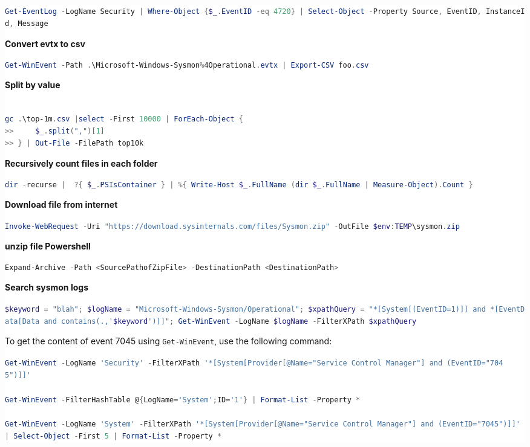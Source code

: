 ```powershell
Get-EventLog -LogName Security | Where-Object {$_.EventID -eq 4720} | Select-Object -Property Source, EventID, InstanceId, Message

```

**Convert evtx to csv**

```powershell
Get-WinEvent -Path .\Microsoft-Windows-Sysmon%4Operational.evtx | Export-CSV foo.csv
```

**Split by value**

```powershell

gc .\top-1m.csv |select -First 10000 | ForEach-Object {
>>     $_.split(",")[1]
>> } | Out-File -FilePath top10k
```

**Recursively count files in each folder** 

```powershell
dir -recurse |  ?{ $_.PSIsContainer } | %{ Write-Host $_.FullName (dir $_.FullName | Measure-Object).Count }
```

**Download file from internet** 

```powershell
Invoke-WebRequest -Uri "https://download.sysinternals.com/files/Sysmon.zip" -OutFile $env:TEMP\sysmon.zip 
```

**unzip file Powershell** 

```powershell
Expand-Archive -Path <SourcePathofZipFile> -DestinationPath <DestinationPath>
```

**Search sysmon logs** 

```powershell
$keyword = "blah"; $logName = "Microsoft-Windows-Sysmon/Operational"; $xpathQuery = "*[System[(EventID=1)]] and *[EventData[Data and contains(.,'$keyword')]]"; Get-WinEvent -LogName $logName -FilterXPath $xpathQuery
```

To get the content of event 7045 using `Get-WinEvent`, use the following command:

```powershell
Get-WinEvent -LogName 'Security' -FilterXPath '*[System[Provider[@Name="Service Control Manager"] and (EventID="7045")]]'

Get-WinEvent -FilterHashTable @{LogName='System';ID='1'} | Format-List -Property *

Get-WinEvent -LogName 'System' -FilterXPath '*[System[Provider[@Name="Service Control Manager"] and (EventID="7045")]]' | Select-Object -First 5 | Format-List -Property *
```
